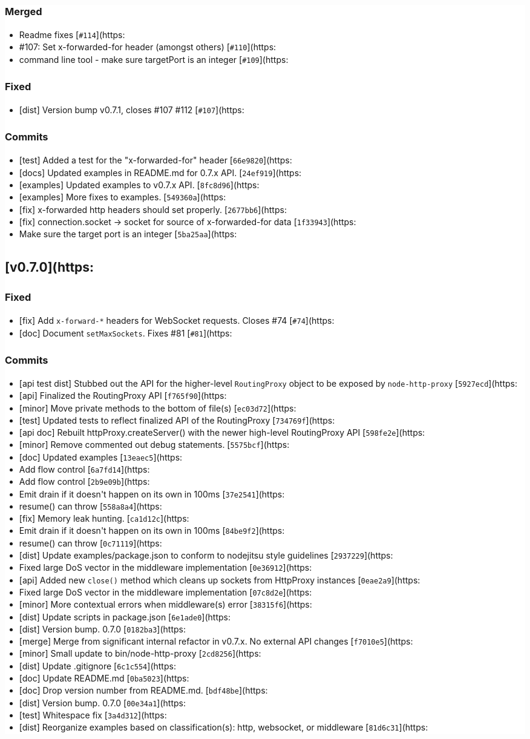 ### Merged

- Readme fixes [`#114`](https:
- #107: Set x-forwarded-for header (amongst others) [`#110`](https:
- command line tool - make sure targetPort is an integer [`#109`](https:

### Fixed

- [dist] Version bump v0.7.1, closes #107 #112 [`#107`](https:

### Commits

- [test] Added a test for the "x-forwarded-for" header [`66e9820`](https:
- [docs] Updated examples in README.md for 0.7.x API. [`24ef919`](https:
- [examples] Updated examples to v0.7.x API. [`8fc8d96`](https:
- [examples] More fixes to examples. [`549360a`](https:
- [fix] x-forwarded http headers should set properly. [`2677bb6`](https:
- [fix] connection.socket -&gt; socket for source of x-forwarded-for data [`1f33943`](https:
- Make sure the target port is an integer [`5ba25aa`](https:

## [v0.7.0](https:

### Fixed

- [fix] Add `x-forward-*` headers for WebSocket requests. Closes #74 [`#74`](https:
- [doc] Document `setMaxSockets`. Fixes #81 [`#81`](https:

### Commits

- [api test dist] Stubbed out the API for the higher-level `RoutingProxy` object to be exposed by `node-http-proxy` [`5927ecd`](https:
- [api] Finalized the RoutingProxy API [`f765f90`](https:
- [minor] Move private methods to the bottom of file(s) [`ec03d72`](https:
- [test] Updated tests to reflect finalized API of the RoutingProxy [`734769f`](https:
- [api doc] Rebuilt httpProxy.createServer() with the newer high-level RoutingProxy API [`598fe2e`](https:
- [minor] Remove commented out debug statements. [`5575bcf`](https:
- [doc] Updated examples [`13eaec5`](https:
- Add flow control [`6a7fd14`](https:
- Add flow control [`2b9e09b`](https:
- Emit drain if it doesn't happen on its own in 100ms [`37e2541`](https:
- resume() can throw [`558a8a4`](https:
- [fix] Memory leak hunting. [`ca1d12c`](https:
- Emit drain if it doesn't happen on its own in 100ms [`84be9f2`](https:
- resume() can throw [`0c71119`](https:
- [dist] Update examples/package.json to conform to nodejitsu style guidelines [`2937229`](https:
- Fixed large DoS vector in the middleware implementation [`0e36912`](https:
- [api] Added new `close()` method which cleans up sockets from HttpProxy instances [`0eae2a9`](https:
- Fixed large DoS vector in the middleware implementation [`07c8d2e`](https:
- [minor] More contextual errors when middleware(s) error [`38315f6`](https:
- [dist] Update scripts in package.json [`6e1ade0`](https:
- [dist] Version bump. 0.7.0 [`0182ba3`](https:
- [merge] Merge from significant internal refactor in v0.7.x. No external API changes [`f7010e5`](https:
- [minor] Small update to bin/node-http-proxy [`2cd8256`](https:
- [dist] Update .gitignore [`6c1c554`](https:
- [doc] Update README.md [`0ba5023`](https:
- [doc] Drop version number from README.md. [`bdf48be`](https:
- [dist] Version bump. 0.7.0 [`00e34a1`](https:
- [test] Whitespace fix [`3a4d312`](https:
- [dist] Reorganize examples based on classification(s): http, websocket, or middleware [`81d6c31`](https:
